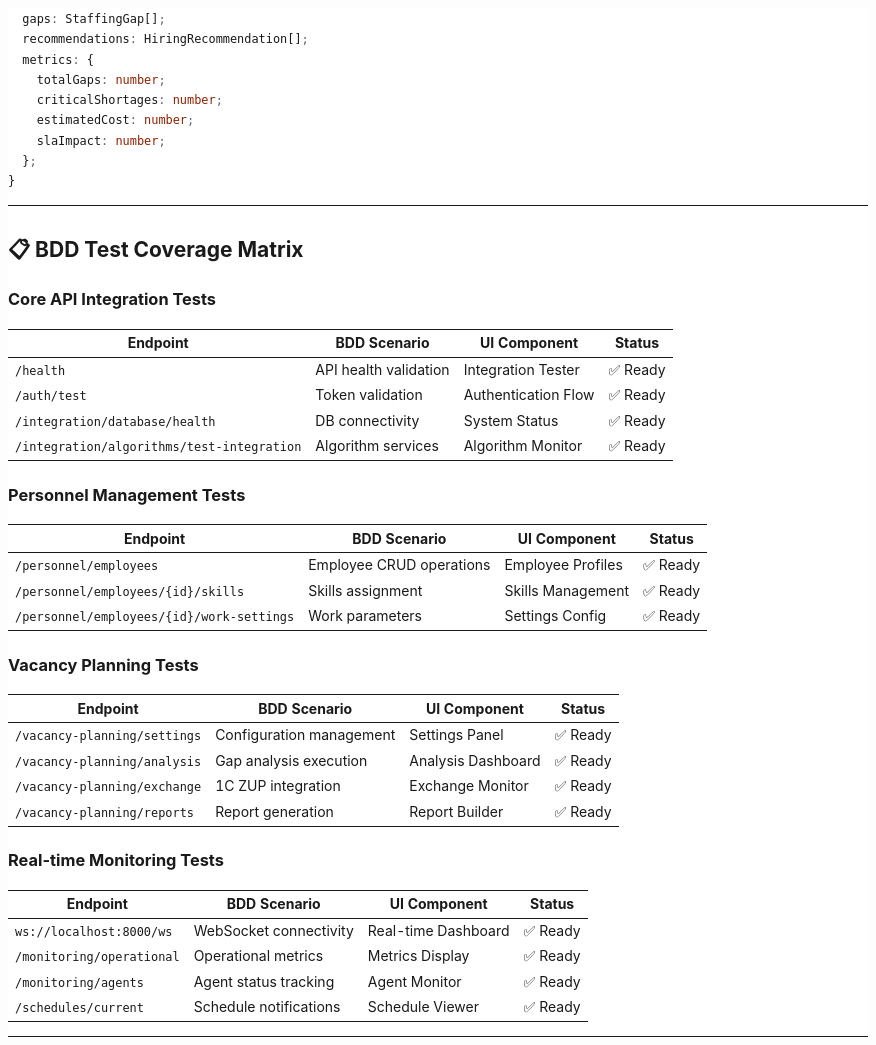 ```typescript
  gaps: StaffingGap[];
  recommendations: HiringRecommendation[];
  metrics: {
    totalGaps: number;
    criticalShortages: number;
    estimatedCost: number;
    slaImpact: number;
  };
}
```

---

## 📋 **BDD Test Coverage Matrix**

### **Core API Integration Tests**
| Endpoint | BDD Scenario | UI Component | Status |
|----------|--------------|--------------|--------|
| `/health` | API health validation | Integration Tester | ✅ Ready |
| `/auth/test` | Token validation | Authentication Flow | ✅ Ready |
| `/integration/database/health` | DB connectivity | System Status | ✅ Ready |
| `/integration/algorithms/test-integration` | Algorithm services | Algorithm Monitor | ✅ Ready |

### **Personnel Management Tests**
| Endpoint | BDD Scenario | UI Component | Status |
|----------|--------------|--------------|--------|
| `/personnel/employees` | Employee CRUD operations | Employee Profiles | ✅ Ready |
| `/personnel/employees/{id}/skills` | Skills assignment | Skills Management | ✅ Ready |
| `/personnel/employees/{id}/work-settings` | Work parameters | Settings Config | ✅ Ready |

### **Vacancy Planning Tests**
| Endpoint | BDD Scenario | UI Component | Status |
|----------|--------------|--------------|--------|
| `/vacancy-planning/settings` | Configuration management | Settings Panel | ✅ Ready |
| `/vacancy-planning/analysis` | Gap analysis execution | Analysis Dashboard | ✅ Ready |
| `/vacancy-planning/exchange` | 1C ZUP integration | Exchange Monitor | ✅ Ready |
| `/vacancy-planning/reports` | Report generation | Report Builder | ✅ Ready |

### **Real-time Monitoring Tests**
| Endpoint | BDD Scenario | UI Component | Status |
|----------|--------------|--------------|--------|
| `ws://localhost:8000/ws` | WebSocket connectivity | Real-time Dashboard | ✅ Ready |
| `/monitoring/operational` | Operational metrics | Metrics Display | ✅ Ready |
| `/monitoring/agents` | Agent status tracking | Agent Monitor | ✅ Ready |
| `/schedules/current` | Schedule notifications | Schedule Viewer | ✅ Ready |

---